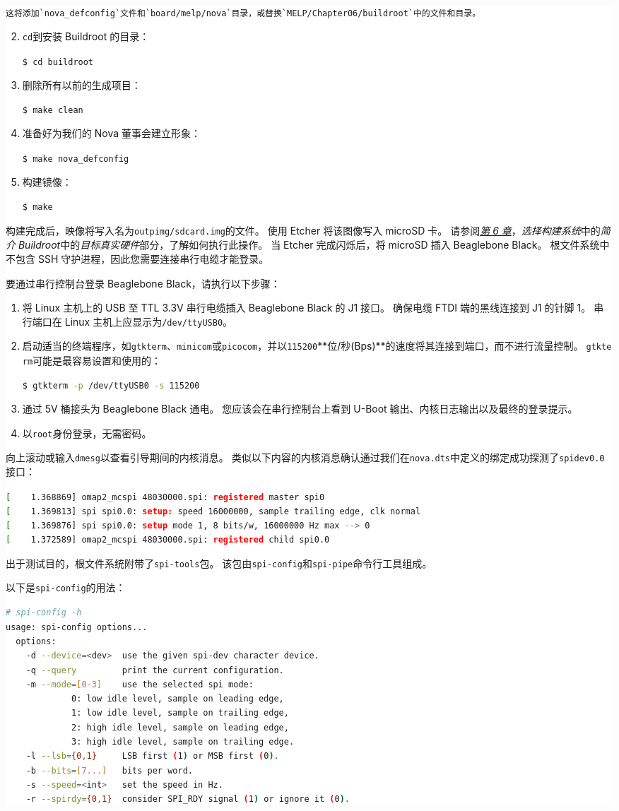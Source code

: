     这将添加`nova_defconfig`文件和`board/melp/nova`目录，或替换`MELP/Chapter06/buildroot`中的文件和目录。

2.  `cd`到安装 Buildroot 的目录：

    ```sh
    $ cd buildroot
    ```

3.  删除所有以前的生成项目：

    ```sh
    $ make clean
    ```

4.  准备好为我们的 Nova 董事会建立形象：

    ```sh
    $ make nova_defconfig
    ```

5.  构建镜像：

    ```sh
    $ make
    ```

构建完成后，映像将写入名为`outpimg/sdcard.img`的文件。 使用 Etcher 将该图像写入 microSD 卡。 请参阅[*第 6 章*](06.html#_idTextAnchor164)，*选择构建系统*中的*简介 Buildroot*中的*目标真实硬件*部分，了解如何执行此操作。 当 Etcher 完成闪烁后，将 microSD 插入 Beaglebone Black。 根文件系统中不包含 SSH 守护进程，因此您需要连接串行电缆才能登录。

要通过串行控制台登录 Beaglebone Black，请执行以下步骤：

1.  将 Linux 主机上的 USB 至 TTL 3.3V 串行电缆插入 Beaglebone Black 的 J1 接口。 确保电缆 FTDI 端的黑线连接到 J1 的针脚 1。 串行端口在 Linux 主机上应显示为`/dev/ttyUSB0`。
2.  启动适当的终端程序，如`gtkterm`、`minicom`或`picocom`，并以`115200`**位/秒(Bps)**的速度将其连接到端口，而不进行流量控制。 `gtkterm`可能是最容易设置和使用的：

    ```sh
    $ gtkterm -p /dev/ttyUSB0 -s 115200
    ```

3.  通过 5V 桶接头为 Beaglebone Black 通电。 您应该会在串行控制台上看到 U-Boot 输出、内核日志输出以及最终的登录提示。
4.  以`root`身份登录，无需密码。

向上滚动或输入`dmesg`以查看引导期间的内核消息。 类似以下内容的内核消息确认通过我们在`nova.dts`中定义的绑定成功探测了`spidev0.0`接口：

```sh
[    1.368869] omap2_mcspi 48030000.spi: registered master spi0
[    1.369813] spi spi0.0: setup: speed 16000000, sample trailing edge, clk normal
[    1.369876] spi spi0.0: setup mode 1, 8 bits/w, 16000000 Hz max --> 0
[    1.372589] omap2_mcspi 48030000.spi: registered child spi0.0
```

出于测试目的，根文件系统附带了`spi-tools`包。 该包由`spi-config`和`spi-pipe`命令行工具组成。

以下是`spi-config`的用法：

```sh
# spi-config -h
usage: spi-config options...
  options:
    -d --device=<dev>  use the given spi-dev character device.
    -q --query         print the current configuration.
    -m --mode=[0-3]    use the selected spi mode:
             0: low idle level, sample on leading edge,
             1: low idle level, sample on trailing edge,
             2: high idle level, sample on leading edge,
             3: high idle level, sample on trailing edge.
    -l --lsb={0,1}     LSB first (1) or MSB first (0).
    -b --bits=[7...]   bits per word.
    -s --speed=<int>   set the speed in Hz.
    -r --spirdy={0,1}  consider SPI_RDY signal (1) or ignore it (0).
```